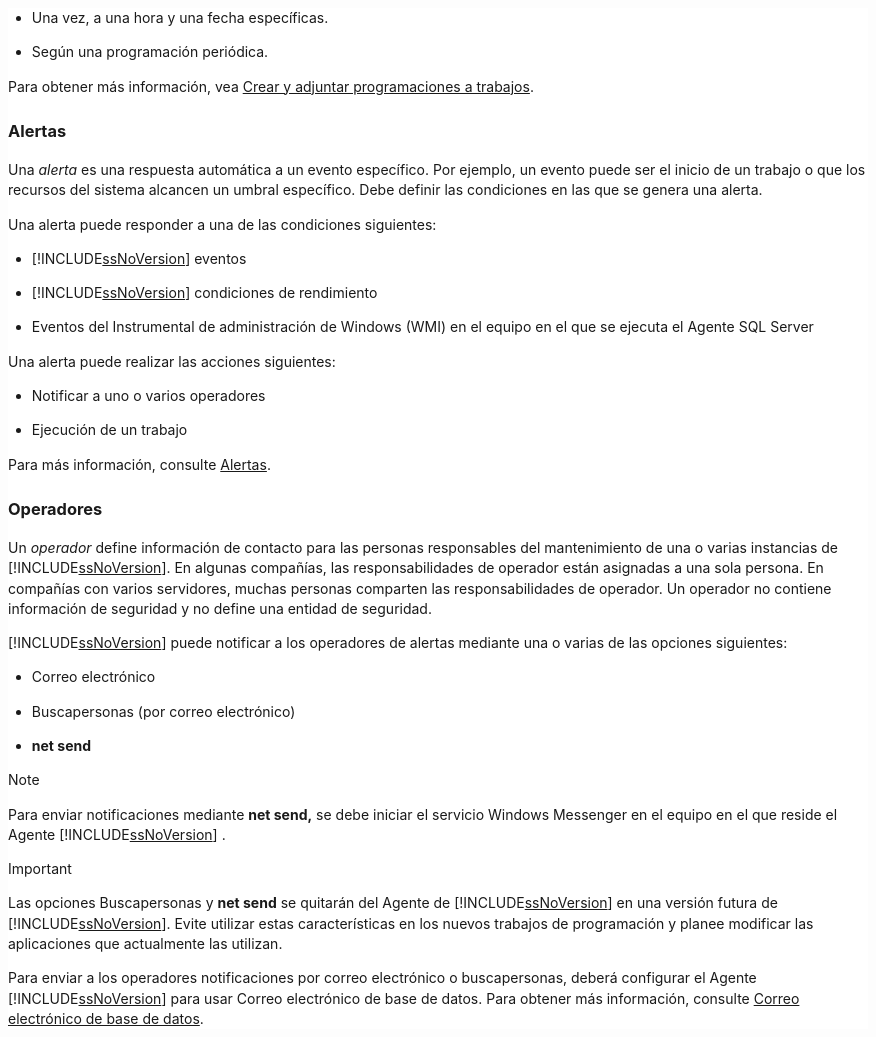 -   Una vez, a una hora y una fecha específicas.  
  
-   Según una programación periódica.  
  
Para obtener más información, vea [Crear y adjuntar programaciones a trabajos](../../ssms/agent/create-and-attach-schedules-to-jobs.md).  
  
### <a name="alerts"></a>Alertas  
Una *alerta* es una respuesta automática a un evento específico. Por ejemplo, un evento puede ser el inicio de un trabajo o que los recursos del sistema alcancen un umbral específico. Debe definir las condiciones en las que se genera una alerta.  
  
Una alerta puede responder a una de las condiciones siguientes:  
  
-   [!INCLUDE[ssNoVersion](../../includes/ssnoversion-md.md)] eventos  
  
-   [!INCLUDE[ssNoVersion](../../includes/ssnoversion-md.md)] condiciones de rendimiento  
  
-   Eventos del Instrumental de administración de Windows (WMI) en el equipo en el que se ejecuta el Agente SQL Server  
  
Una alerta puede realizar las acciones siguientes:  
  
-   Notificar a uno o varios operadores  
  
-   Ejecución de un trabajo  
  
Para más información, consulte [Alertas](../../ssms/agent/alerts.md).  
  
### <a name="operators"></a>Operadores  
Un *operador* define información de contacto para las personas responsables del mantenimiento de una o varias instancias de [!INCLUDE[ssNoVersion](../../includes/ssnoversion-md.md)]. En algunas compañías, las responsabilidades de operador están asignadas a una sola persona. En compañías con varios servidores, muchas personas comparten las responsabilidades de operador. Un operador no contiene información de seguridad y no define una entidad de seguridad.  
  
[!INCLUDE[ssNoVersion](../../includes/ssnoversion-md.md)] puede notificar a los operadores de alertas mediante una o varias de las opciones siguientes:  
  
-   Correo electrónico  
  
-   Buscapersonas (por correo electrónico)  
  
-   **net send**  
  
> [!NOTE]  
> Para enviar notificaciones mediante **net send,** se debe iniciar el servicio Windows Messenger en el equipo en el que reside el Agente [!INCLUDE[ssNoVersion](../../includes/ssnoversion-md.md)] .  
  
> [!IMPORTANT]  
> Las opciones Buscapersonas y **net send** se quitarán del Agente de [!INCLUDE[ssNoVersion](../../includes/ssnoversion-md.md)] en una versión futura de [!INCLUDE[ssNoVersion](../../includes/ssnoversion-md.md)]. Evite utilizar estas características en los nuevos trabajos de programación y planee modificar las aplicaciones que actualmente las utilizan.  
  
Para enviar a los operadores notificaciones por correo electrónico o buscapersonas, deberá configurar el Agente [!INCLUDE[ssNoVersion](../../includes/ssnoversion-md.md)] para usar Correo electrónico de base de datos. Para obtener más información, consulte [Correo electrónico de base de datos](../../relational-databases/database-mail/database-mail.md).  
  